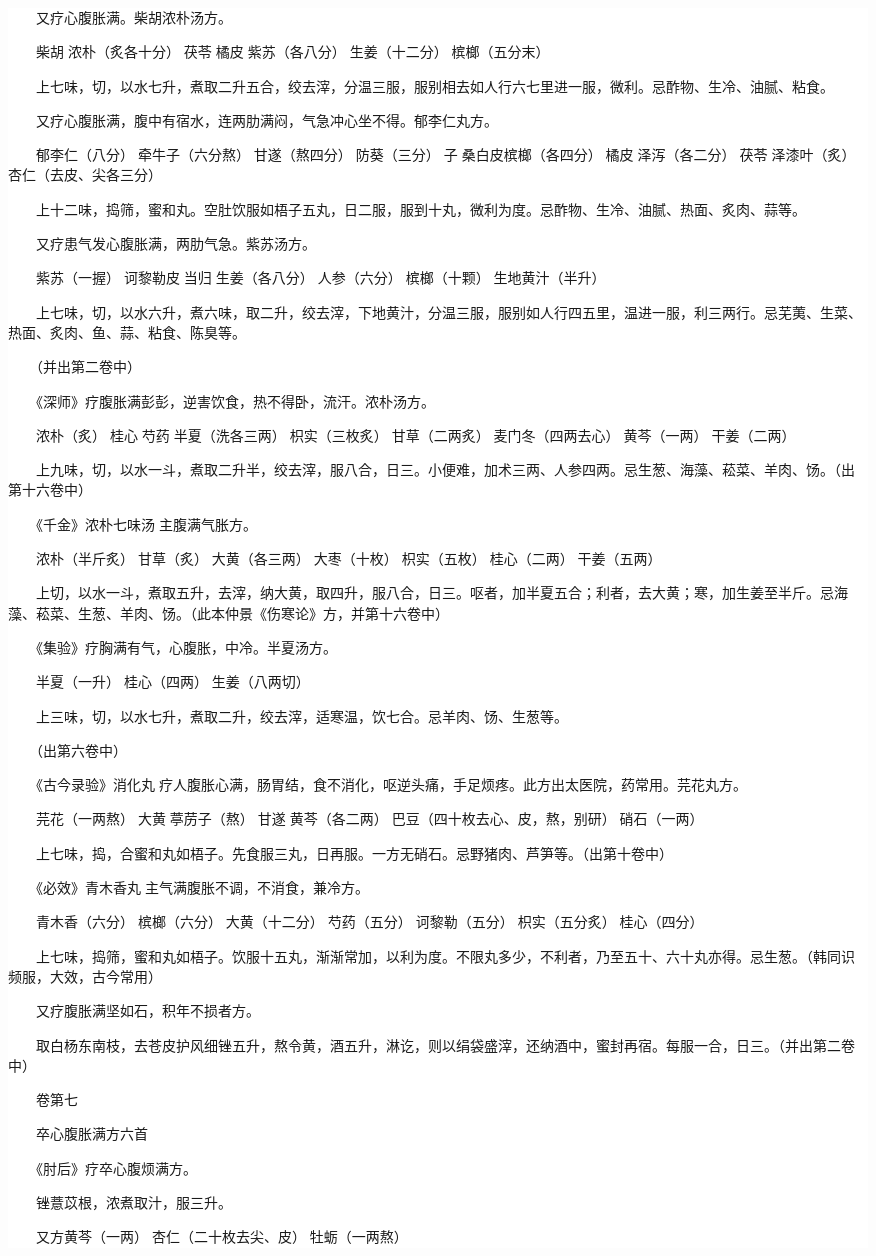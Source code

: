 
　　又疗心腹胀满。柴胡浓朴汤方。

　　柴胡 浓朴（炙各十分） 茯苓 橘皮 紫苏（各八分） 生姜（十二分） 槟榔（五分末）

　　上七味，切，以水七升，煮取二升五合，绞去滓，分温三服，服别相去如人行六七里进一服，微利。忌酢物、生冷、油腻、粘食。

　　又疗心腹胀满，腹中有宿水，连两肋满闷，气急冲心坐不得。郁李仁丸方。

　　郁李仁（八分） 牵牛子（六分熬） 甘遂（熬四分） 防葵（三分） 子 桑白皮槟榔（各四分） 橘皮 泽泻（各二分） 茯苓 泽漆叶（炙） 杏仁（去皮、尖各三分）

　　上十二味，捣筛，蜜和丸。空肚饮服如梧子五丸，日二服，服到十丸，微利为度。忌酢物、生冷、油腻、热面、炙肉、蒜等。

　　又疗患气发心腹胀满，两肋气急。紫苏汤方。

　　紫苏（一握） 诃黎勒皮 当归 生姜（各八分） 人参（六分） 槟榔（十颗） 生地黄汁（半升）

　　上七味，切，以水六升，煮六味，取二升，绞去滓，下地黄汁，分温三服，服别如人行四五里，温进一服，利三两行。忌芜荑、生菜、热面、炙肉、鱼、蒜、粘食、陈臭等。

　　（并出第二卷中）

　　《深师》疗腹胀满彭彭，逆害饮食，热不得卧，流汗。浓朴汤方。

　　浓朴（炙） 桂心 芍药 半夏（洗各三两） 枳实（三枚炙） 甘草（二两炙） 麦门冬（四两去心） 黄芩（一两） 干姜（二两）

　　上九味，切，以水一斗，煮取二升半，绞去滓，服八合，日三。小便难，加术三两、人参四两。忌生葱、海藻、菘菜、羊肉、饧。（出第十六卷中）

　　《千金》浓朴七味汤 主腹满气胀方。

　　浓朴（半斤炙） 甘草（炙） 大黄（各三两） 大枣（十枚） 枳实（五枚） 桂心（二两） 干姜（五两）

　　上切，以水一斗，煮取五升，去滓，纳大黄，取四升，服八合，日三。呕者，加半夏五合；利者，去大黄；寒，加生姜至半斤。忌海藻、菘菜、生葱、羊肉、饧。（此本仲景《伤寒论》方，并第十六卷中）

　　《集验》疗胸满有气，心腹胀，中冷。半夏汤方。

　　半夏（一升） 桂心（四两） 生姜（八两切）

　　上三味，切，以水七升，煮取二升，绞去滓，适寒温，饮七合。忌羊肉、饧、生葱等。

　　（出第六卷中）

　　《古今录验》消化丸 疗人腹胀心满，肠胃结，食不消化，呕逆头痛，手足烦疼。此方出太医院，药常用。芫花丸方。

　　芫花（一两熬） 大黄 葶苈子（熬） 甘遂 黄芩（各二两） 巴豆（四十枚去心、皮，熬，别研） 硝石（一两）

　　上七味，捣，合蜜和丸如梧子。先食服三丸，日再服。一方无硝石。忌野猪肉、芦笋等。（出第十卷中）

　　《必效》青木香丸 主气满腹胀不调，不消食，兼冷方。

　　青木香（六分） 槟榔（六分） 大黄（十二分） 芍药（五分） 诃黎勒（五分） 枳实（五分炙） 桂心（四分）

　　上七味，捣筛，蜜和丸如梧子。饮服十五丸，渐渐常加，以利为度。不限丸多少，不利者，乃至五十、六十丸亦得。忌生葱。（韩同识频服，大效，古今常用）

　　又疗腹胀满坚如石，积年不损者方。

　　取白杨东南枝，去苍皮护风细锉五升，熬令黄，酒五升，淋讫，则以绢袋盛滓，还纳酒中，蜜封再宿。每服一合，日三。（并出第二卷中）

　　卷第七

　　卒心腹胀满方六首

　　《肘后》疗卒心腹烦满方。

　　锉薏苡根，浓煮取汁，服三升。

　　又方黄芩（一两） 杏仁（二十枚去尖、皮） 牡蛎（一两熬）
